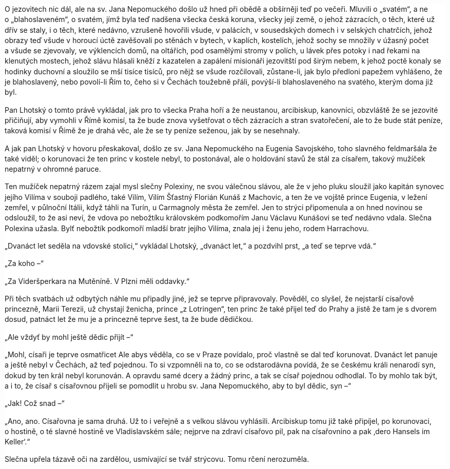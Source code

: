 O jezovitech nic dál, ale na sv. Jana Nepomuckého došlo už hned při obědě a obšírněji teď po večeři. Mluvili o „svatém“, a ne o „blahoslaveném“, o svatém, jímž byla teď nadšena všecka česká koruna, všecky její země, o jehož zázracích, o těch, které už dřív se staly, i o těch, které nedávno, vzrušeně hovořili všude, v palácích, v sousedských domech i v selských chatrčích, jehož obrazy teď všude v horoucí úctě zavěšovali po stěnách v bytech, v kaplích, kostelích, jehož sochy se množily v úžasný počet a všude se zjevovaly, ve výklencích domů, na oltářích, pod osamělými stromy v polích, u lávek přes potoky i nad řekami na klenutých mostech, jehož slávu hlásali kněží z kazatelen a zapálení misionáři jezovitští pod širým nebem, k jehož poctě konaly se hodinky duchovní a sloužilo se mší tisíce tisíců, pro nějž se všude rozčilovali, zůstane-li, jak bylo předloni papežem vyhlášeno, že je blahoslavený, nebo povolí-li Řím to, čeho si v Čechách toužebně přáli, povýší-li blahoslaveného na svatého, kterým doma již byl.

Pan Lhotský o tomto právě vykládal, jak pro to všecka Praha hoří a že neustanou, arcibiskup, kanovníci, obzvláště že se jezovité přičiňují, aby vymohli v Římě komisí, ta že bude znova vyšetřovat o těch zázracích a stran svatořečení, ale to že bude stát peníze, taková komisí v Římě že je drahá věc, ale že se ty peníze seženou, jak by se nesehnaly.

A jak pan Lhotský v hovoru přeskakoval, došlo ze sv. Jana Nepomuckého na Eugenia Savojského, toho slavného feldmaršála že také viděl; o korunovaci že ten princ v kostele nebyl, to postonával, ale o holdování stavů že stál za císařem, takový mužíček nepatrný v ohromné paruce.

Ten mužíček nepatrný rázem zajal mysl slečny Polexiny, ne svou válečnou slávou, ale že v jeho pluku sloužil jako kapitán synovec jejího Vilíma v souboji padlého, také Vilím, Vilím Šťastný Florián Kunáš z Machovic, a ten že ve vojště prince Eugenia, v ležení zemřel, v půlnoční Itálii, když táhli na Turín, u Carmagnoly města že zemřel. Jen to strýci připomenula a on hned novinou se odsloužil, to že asi neví, že vdova po nebožtíku královském podkomořím Janu Václavu Kunášovi se teď nedávno vdala. Slečna Polexina užasla. Bylť nebožtík podkomoří mladší bratr jejího Vilíma, znala jej i ženu jeho, rodem Harrachovu.

„Dvanáct let seděla na vdovské stolici,“ vykládal Lhotský, „dvanáct let,“ a pozdvihl prst, „a teď se teprve vdá.“

„Za koho –“

„Za Videršperkara na Mutěníně. V Plzni měli oddavky.“

Při těch svatbách už odbytých náhle mu připadly jiné, jež se teprve připravovaly. Pověděl, co slyšel, že nejstarší císařově princezně, Marii Terezii, už chystají ženicha, prince „z Lotringen“, ten princ že také přijel teď do Prahy a jistě že tam je s dvorem dosud, patnáct let že mu je a princezně teprve šest, ta že bude dědičkou.

„Ale vždyť by mohl ještě dědic přijít –“

„Mohl, císaři je teprve osmatřicet Ale abys věděla, co se v Praze povídalo, proč vlastně se dal teď korunovat. Dvanáct let panuje a ještě nebyl v Čechách, až teď pojednou. To si vzpomněli na to, co se odstarodávna povídá, že se českému králi nenarodí syn, dokud by ten král nebyl korunován. A opravdu samé dcery a žádný princ, a tak se císař pojednou odhodlal. To by mohlo tak být, a i to, že císař s císařovnou přijeli se pomodlit u hrobu sv. Jana Nepomuckého, aby to byl dědic, syn –“

„Jak! Což snad –“

„Ano, ano. Císařovna je sama druhá. Už to i veřejně a s velkou slávou vyhlásili. Arcibiskup tomu již také připíjel, po korunovaci, o hostině, o té slavné hostině ve Vladislavském sále; nejprve na zdraví císařovo pil, pak na císařovnino a pak ‚dero Hansels im Keller‘.“

Slečna upřela tázavě oči na zardělou, usmívající se tvář strýcovu. Tomu rčení nerozuměla.
